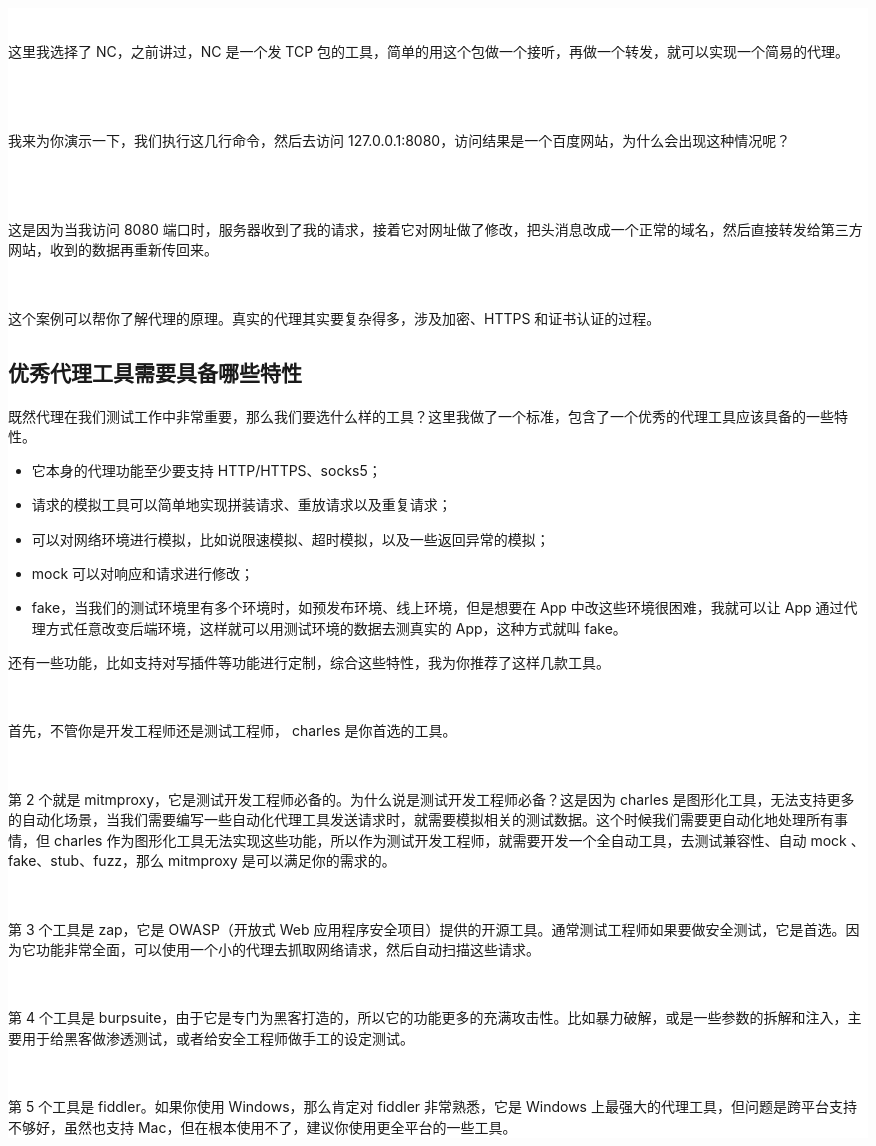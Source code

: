 <br />

这里我选择了 NC，之前讲过，NC 是一个发 TCP 包的工具，简单的用这个包做一个接听，再做一个转发，就可以实现一个简易的代理。

<br />

<Image alt="" src="https://s0.lgstatic.com/i/image3/M01/02/E0/CgoCgV6W1-eAevAoAATJAvTk_Ds790.png"/>

<br />

我来为你演示一下，我们执行这几行命令，然后去访问 127.0.0.1:8080，访问结果是一个百度网站，为什么会出现这种情况呢？

<br />

<Image alt="" src="https://s0.lgstatic.com/i/image3/M01/10/0F/Ciqah16W1-eAXu8UAAFYILDIWac397.png"/>

<br />

这是因为当我访问 8080 端口时，服务器收到了我的请求，接着它对网址做了修改，把头消息改成一个正常的域名，然后直接转发给第三方网站，收到的数据再重新传回来。

<br />

这个案例可以帮你了解代理的原理。真实的代理其实要复杂得多，涉及加密、HTTPS 和证书认证的过程。

优秀代理工具需要具备哪些特性
--------------

既然代理在我们测试工作中非常重要，那么我们要选什么样的工具？这里我做了一个标准，包含了一个优秀的代理工具应该具备的一些特性。

* 它本身的代理功能至少要支持 HTTP/HTTPS、socks5；

* 请求的模拟工具可以简单地实现拼装请求、重放请求以及重复请求；

* 可以对网络环境进行模拟，比如说限速模拟、超时模拟，以及一些返回异常的模拟；

* mock 可以对响应和请求进行修改；

* fake，当我们的测试环境里有多个环境时，如预发布环境、线上环境，但是想要在 App 中改这些环境很困难，我就可以让 App 通过代理方式任意改变后端环境，这样就可以用测试环境的数据去测真实的 App，这种方式就叫 fake。

还有一些功能，比如支持对写插件等功能进行定制，综合这些特性，我为你推荐了这样几款工具。

<br />

首先，不管你是开发工程师还是测试工程师， charles 是你首选的工具。

<br />

第 2 个就是 mitmproxy，它是测试开发工程师必备的。为什么说是测试开发工程师必备？这是因为 charles 是图形化工具，无法支持更多的自动化场景，当我们需要编写一些自动化代理工具发送请求时，就需要模拟相关的测试数据。这个时候我们需要更自动化地处理所有事情，但 charles 作为图形化工具无法实现这些功能，所以作为测试开发工程师，就需要开发一个全自动工具，去测试兼容性、自动 mock 、 fake、stub、fuzz，那么 mitmproxy 是可以满足你的需求的。

<br />

第 3 个工具是 zap，它是 OWASP（开放式 Web 应用程序安全项目）提供的开源工具。通常测试工程师如果要做安全测试，它是首选。因为它功能非常全面，可以使用一个小的代理去抓取网络请求，然后自动扫描这些请求。

<br />

第 4 个工具是 burpsuite，由于它是专门为黑客打造的，所以它的功能更多的充满攻击性。比如暴力破解，或是一些参数的拆解和注入，主要用于给黑客做渗透测试，或者给安全工程师做手工的设定测试。

<br />

第 5 个工具是 fiddler。如果你使用 Windows，那么肯定对 fiddler 非常熟悉，它是 Windows 上最强大的代理工具，但问题是跨平台支持不够好，虽然也支持 Mac，但在根本使用不了，建议你使用更全平台的一些工具。
